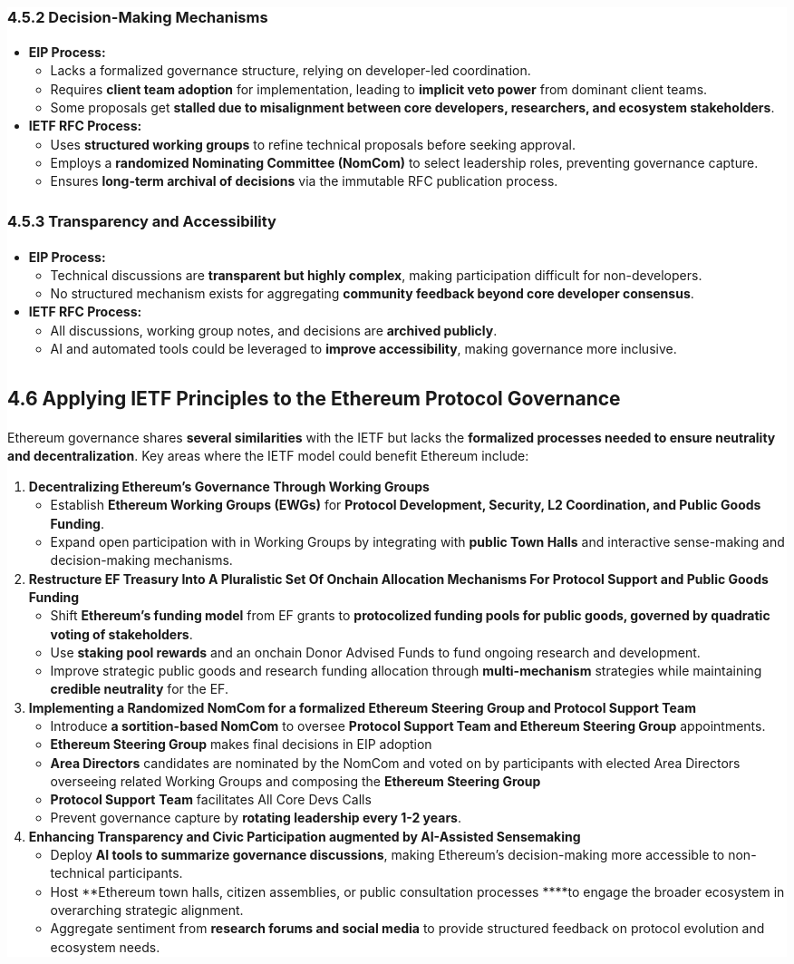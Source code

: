### **4.5.2 Decision-Making Mechanisms**

- **EIP Process:**
    - Lacks a formalized governance structure, relying on developer-led coordination.
    - Requires **client team adoption** for implementation, leading to **implicit veto power** from dominant client teams.
    - Some proposals get **stalled due to misalignment between core developers, researchers, and ecosystem stakeholders**.
- **IETF RFC Process:**
    - Uses **structured working groups** to refine technical proposals before seeking approval.
    - Employs a **randomized Nominating Committee (NomCom)** to select leadership roles, preventing governance capture.
    - Ensures **long-term archival of decisions** via the immutable RFC publication process.

### **4.5.3 Transparency and Accessibility**

- **EIP Process:**
    - Technical discussions are **transparent but highly complex**, making participation difficult for non-developers.
    - No structured mechanism exists for aggregating **community feedback beyond core developer consensus**.
- **IETF RFC Process:**
    - All discussions, working group notes, and decisions are **archived publicly**.
    - AI and automated tools could be leveraged to **improve accessibility**, making governance more inclusive.

## **4.6 Applying IETF Principles to the Ethereum Protocol Governance**

Ethereum governance shares **several similarities** with the IETF but lacks the **formalized processes needed to ensure neutrality and decentralization**. Key areas where the IETF model could benefit Ethereum include:

1. **Decentralizing Ethereum’s Governance Through Working Groups**
    - Establish **Ethereum Working Groups (EWGs)** for **Protocol Development, Security, L2 Coordination, and Public Goods Funding**.
    - Expand open participation with in Working Groups by integrating with **public Town Halls** and interactive sense-making and decision-making mechanisms.
2. **Restructure EF Treasury Into A Pluralistic Set Of Onchain Allocation Mechanisms For Protocol Support and Public Goods Funding**
    - Shift **Ethereum’s funding model** from EF grants to **protocolized funding pools for public goods, governed by quadratic voting of stakeholders**.
    - Use **staking pool rewards** and an onchain Donor Advised Funds to fund ongoing research and development.
    - Improve strategic public goods and research funding allocation through **multi-mechanism** strategies while maintaining **credible neutrality** for the EF.
3. **Implementing a Randomized NomCom for a formalized Ethereum Steering Group and Protocol Support Team**
    - Introduce **a sortition-based NomCom** to oversee **Protocol Support Team and Ethereum Steering Group** appointments.
    - **Ethereum Steering Group** makes final decisions in EIP adoption
    - **Area Directors** candidates are nominated by the NomCom and voted on by participants with elected Area Directors overseeing related Working Groups and composing the **Ethereum Steering Group**
    - **Protocol Support** **Team** facilitates All Core Devs Calls
    - Prevent governance capture by **rotating leadership every 1-2 years**.
4. **Enhancing Transparency and Civic Participation augmented by AI-Assisted Sensemaking**
    - Deploy **AI tools to summarize governance discussions**, making Ethereum’s decision-making more accessible to non-technical participants.
    - Host **Ethereum town halls, citizen assemblies, or public consultation processes ****to engage the broader ecosystem in overarching strategic alignment.
    - Aggregate sentiment from **research forums and social media** to provide structured feedback on protocol evolution and ecosystem needs.
